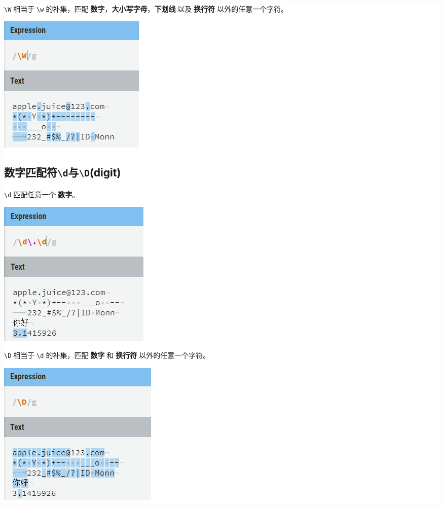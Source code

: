 `\W` 相当于 `\w` 的补集，匹配 **数字**，**大小写字母**，**下划线** 以及 **换行符** 以外的任意一个字符。

![](..\pic\regex\regex-4.png)

## 数字匹配符`\d`与`\D`(digit)
`\d` 匹配任意一个 **数字**。

![](..\pic\regex\regex-5.png)

`\D` 相当于 `\d` 的补集，匹配 **数字** 和 **换行符** 以外的任意一个字符。

![](..\pic\regex\regex-6.png)
